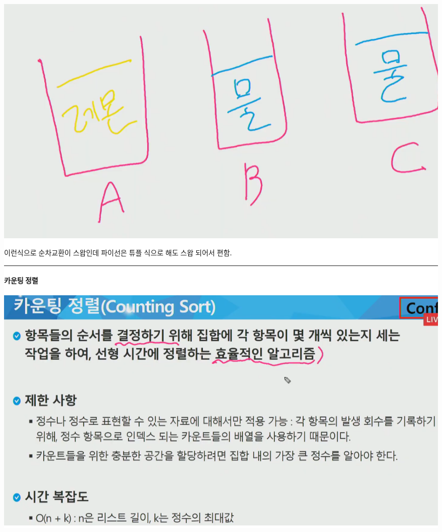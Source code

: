 ![image-20210208142212478](Algorithm_TIL.assets/image-20210208142212478.png)

이런식으로 순차교환이 스왑인데 파이선은 튜플 식으로 해도 스왑 되어서 편함.

---

#### 카운팅 정렬

![image-20210208142733341](Algorithm_TIL.assets/image-20210208142733341.png)
